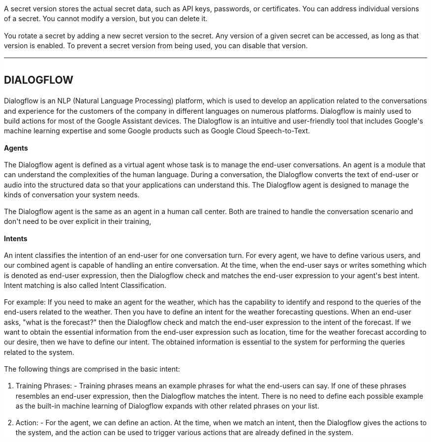 A secret version stores the actual secret data, such as API keys, passwords, or certificates.
You can address individual versions of a secret. You cannot modify a version, but you can delete it.

You rotate a secret by adding a new secret version to the secret. Any version of a given secret can be accessed, as long as that version is enabled. To prevent a secret version from being used, you can disable that version.

---
## __DIALOGFLOW__
Dialogflow is an NLP (Natural Language Processing) platform, which is used to develop an application related to the conversations and experience for the customers of the company in different languages on numerous platforms.
Dialogflow is mainly used to build actions for most of the Google Assistant devices.
The Dialogflow is an intuitive and user-friendly tool that includes Google's machine learning expertise and some Google products such as Google Cloud Speech-to-Text.

__Agents__

The Dialogflow agent is defined as a virtual agent whose task is to manage the end-user conversations. An agent is a module that can understand the complexities of the human language. During a conversation, the Dialogflow converts the text of end-user or audio into the structured data so that your applications can understand this. The Dialogflow agent is designed to manage the kinds of conversation your system needs.

The Dialogflow agent is the same as an agent in a human call center. Both are trained to handle the conversation scenario and don't need to be over explicit in their training,

__Intents__

An intent classifies the intention of an end-user for one conversation turn. For every agent, we have to define various users, and our combined agent is capable of handling an entire conversation. At the time, when the end-user says or writes something which is denoted as end-user expression, then the Dialogflow check and matches the end-user expression to your agent's best intent. Intent matching is also called Intent Classification.

For example: If you need to make an agent for the weather, which has the capability to identify and respond to the queries of the end-users related to the weather. Then you have to define an intent for the weather forecasting questions. When an end-user asks, "what is the forecast?" then the Dialogflow check and match the end-user expression to the intent of the forecast. If we want to obtain the essential information from the end-user expression such as location, time for the weather forecast according to our desire, then we have to define our intent. The obtained information is essential to the system for performing the queries related to the system.

The following things are comprised in the basic intent:

1. Training Phrases: - Training phrases means an example phrases for what the end-users can say. If one of these phrases resembles an end-user expression, then the Dialogflow matches the intent. There is no need to define each possible example as the built-in machine learning of Dialogflow expands with other related phrases on your list.

2. Action: - For the agent, we can define an action. At the time, when we match an intent, then the Dialogflow gives the actions to the system, and the action can be used to trigger various actions that are already defined in the system.
